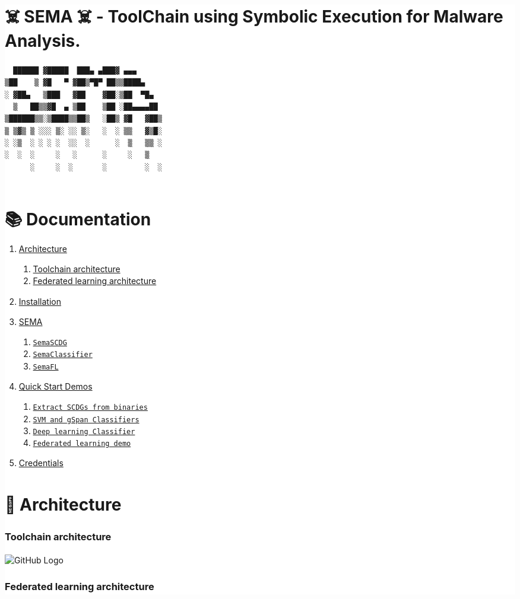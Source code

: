 # :skull_and_crossbones: SEMA :skull_and_crossbones: - ToolChain using Symbolic Execution for Malware Analysis. 

```
  ██████ ▓█████  ███▄ ▄███▓ ▄▄▄      
▒██    ▒ ▓█   ▀ ▓██▒▀█▀ ██▒▒████▄    
░ ▓██▄   ▒███   ▓██    ▓██░▒██  ▀█▄  
  ▒   ██▒▒▓█  ▄ ▒██    ▒██ ░██▄▄▄▄██ 
▒██████▒▒░▒████▒▒██▒   ░██▒ ▓█   ▓██▒
▒ ▒▓▒ ▒ ░░░ ▒░ ░░ ▒░   ░  ░ ▒▒   ▓▒█░
░ ░▒  ░ ░ ░ ░  ░░  ░      ░  ▒   ▒▒ ░
░  ░  ░     ░   ░      ░     ░   ▒   
      ░     ░  ░       ░         ░  ░
                                     
```
                                                                                                               
                                   
# :books:  Documentation

1. [ Architecture ](#arch)
    1. [ Toolchain architecture ](#arch_std)
    2. [ Federated learning architecture ](#arch_fl)

2. [ Installation ](#install)

3. [ SEMA ](#tc)
    1. [ `SemaSCDG` ](#tcscdg)
    2. [ `SemaClassifier`](#tcc)
    3. [ `SemaFL`](#tcfl)

4. [Quick Start Demos](#)
    1. [ `Extract SCDGs from binaries` ](https://github.com/csvl/SEMA-ToolChain/blob/production/Tutorial/Notebook/SEMA-SCDG%20Demo.ipynb)
    2. [ `SVM and gSpan Classifiers`](https://github.com/csvl/SEMA-ToolChain/blob/production/Tutorial/Notebook/SEMA-Classifier.ipynb)
    3. [ `Deep learning Classifier`](https://github.com/csvl/SEMA-ToolChain/blob/production/Tutorial/Notebook/Deep%20Learning%20Model%20Demo.ipynb)
    4. [ `Federated learning demo`](https://github.com/csvl/SEMA-ToolChain/blob/production/Tutorial/Notebook/SEMA%20Federated%20Learning%20.ipynb)

5. [ Credentials ](#credit)

:page_with_curl: Architecture
====
<a name="arch"></a>

### Toolchain architecture
<a name="arch_std"></a>

![GitHub Logo](/doc/SEMA_illustration.png)

### Federated learning architecture
<a name="arch_fl"></a>
